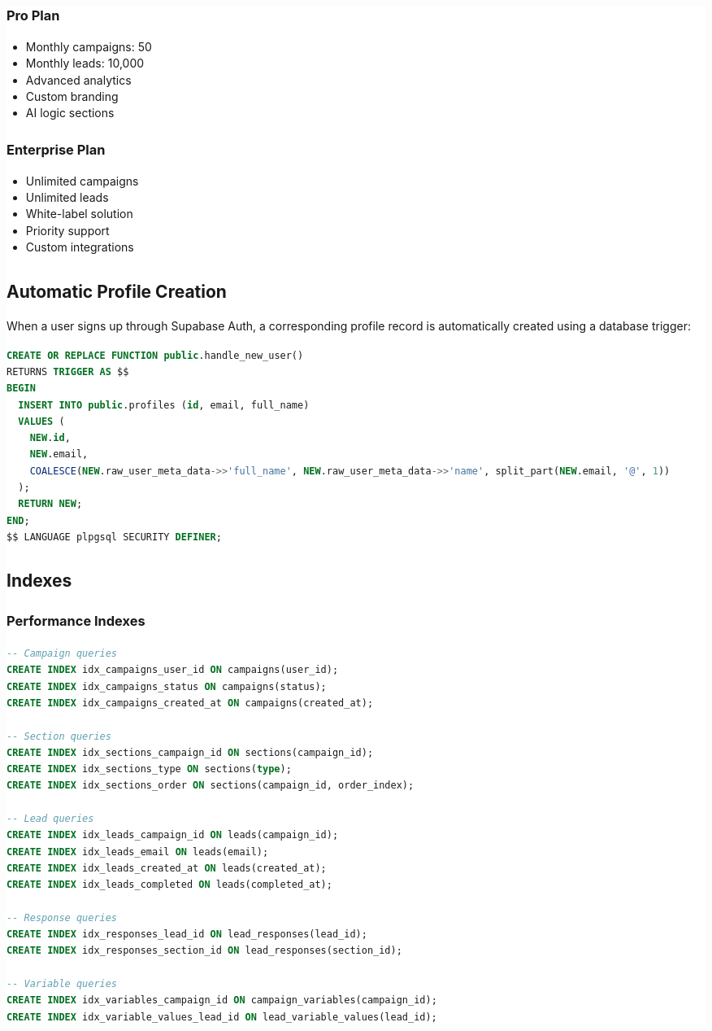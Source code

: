 ### Pro Plan
- Monthly campaigns: 50
- Monthly leads: 10,000
- Advanced analytics
- Custom branding
- AI logic sections

### Enterprise Plan
- Unlimited campaigns
- Unlimited leads
- White-label solution
- Priority support
- Custom integrations

## Automatic Profile Creation

When a user signs up through Supabase Auth, a corresponding profile record is automatically created using a database trigger:

```sql
CREATE OR REPLACE FUNCTION public.handle_new_user()
RETURNS TRIGGER AS $$
BEGIN
  INSERT INTO public.profiles (id, email, full_name)
  VALUES (
    NEW.id,
    NEW.email,
    COALESCE(NEW.raw_user_meta_data->>'full_name', NEW.raw_user_meta_data->>'name', split_part(NEW.email, '@', 1))
  );
  RETURN NEW;
END;
$$ LANGUAGE plpgsql SECURITY DEFINER;
```

## Indexes

### Performance Indexes
```sql
-- Campaign queries
CREATE INDEX idx_campaigns_user_id ON campaigns(user_id);
CREATE INDEX idx_campaigns_status ON campaigns(status);
CREATE INDEX idx_campaigns_created_at ON campaigns(created_at);

-- Section queries
CREATE INDEX idx_sections_campaign_id ON sections(campaign_id);
CREATE INDEX idx_sections_type ON sections(type);
CREATE INDEX idx_sections_order ON sections(campaign_id, order_index);

-- Lead queries
CREATE INDEX idx_leads_campaign_id ON leads(campaign_id);
CREATE INDEX idx_leads_email ON leads(email);
CREATE INDEX idx_leads_created_at ON leads(created_at);
CREATE INDEX idx_leads_completed ON leads(completed_at);

-- Response queries
CREATE INDEX idx_responses_lead_id ON lead_responses(lead_id);
CREATE INDEX idx_responses_section_id ON lead_responses(section_id);

-- Variable queries
CREATE INDEX idx_variables_campaign_id ON campaign_variables(campaign_id);
CREATE INDEX idx_variable_values_lead_id ON lead_variable_values(lead_id);

```